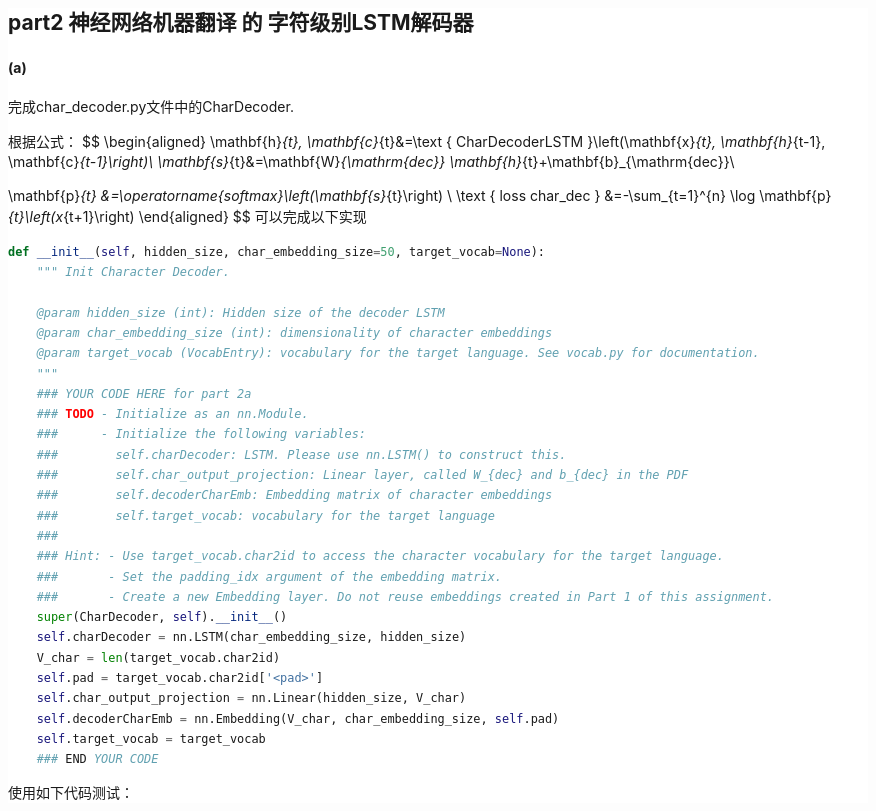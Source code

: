 ## part2 神经网络机器翻译 的 字符级别LSTM解码器

#### (a)

完成char_decoder.py文件中的CharDecoder.



根据公式：
$$
\begin{aligned}
\mathbf{h}_{t}, \mathbf{c}_{t}&=\text { CharDecoderLSTM }\left(\mathbf{x}_{t}, \mathbf{h}_{t-1}, \mathbf{c}_{t-1}\right)\\
\mathbf{s}_{t}&=\mathbf{W}_{\mathrm{dec}} \mathbf{h}_{t}+\mathbf{b}_{\mathrm{dec}}\\

\mathbf{p}_{t} &=\operatorname{softmax}\left(\mathbf{s}_{t}\right) \\
\text { loss char_dec } &=-\sum_{t=1}^{n} \log \mathbf{p}_{t}\left(x_{t+1}\right) 
\end{aligned}
$$
可以完成以下实现

```python
def __init__(self, hidden_size, char_embedding_size=50, target_vocab=None):
    """ Init Character Decoder.

    @param hidden_size (int): Hidden size of the decoder LSTM
    @param char_embedding_size (int): dimensionality of character embeddings
    @param target_vocab (VocabEntry): vocabulary for the target language. See vocab.py for documentation.
    """
    ### YOUR CODE HERE for part 2a
    ### TODO - Initialize as an nn.Module.
    ###      - Initialize the following variables:
    ###        self.charDecoder: LSTM. Please use nn.LSTM() to construct this.
    ###        self.char_output_projection: Linear layer, called W_{dec} and b_{dec} in the PDF
    ###        self.decoderCharEmb: Embedding matrix of character embeddings
    ###        self.target_vocab: vocabulary for the target language
    ###
    ### Hint: - Use target_vocab.char2id to access the character vocabulary for the target language.
    ###       - Set the padding_idx argument of the embedding matrix.
    ###       - Create a new Embedding layer. Do not reuse embeddings created in Part 1 of this assignment.
    super(CharDecoder, self).__init__()
    self.charDecoder = nn.LSTM(char_embedding_size, hidden_size)
    V_char = len(target_vocab.char2id)
    self.pad = target_vocab.char2id['<pad>']
    self.char_output_projection = nn.Linear(hidden_size, V_char)
    self.decoderCharEmb = nn.Embedding(V_char, char_embedding_size, self.pad)
    self.target_vocab = target_vocab
    ### END YOUR CODE
```

使用如下代码测试：
